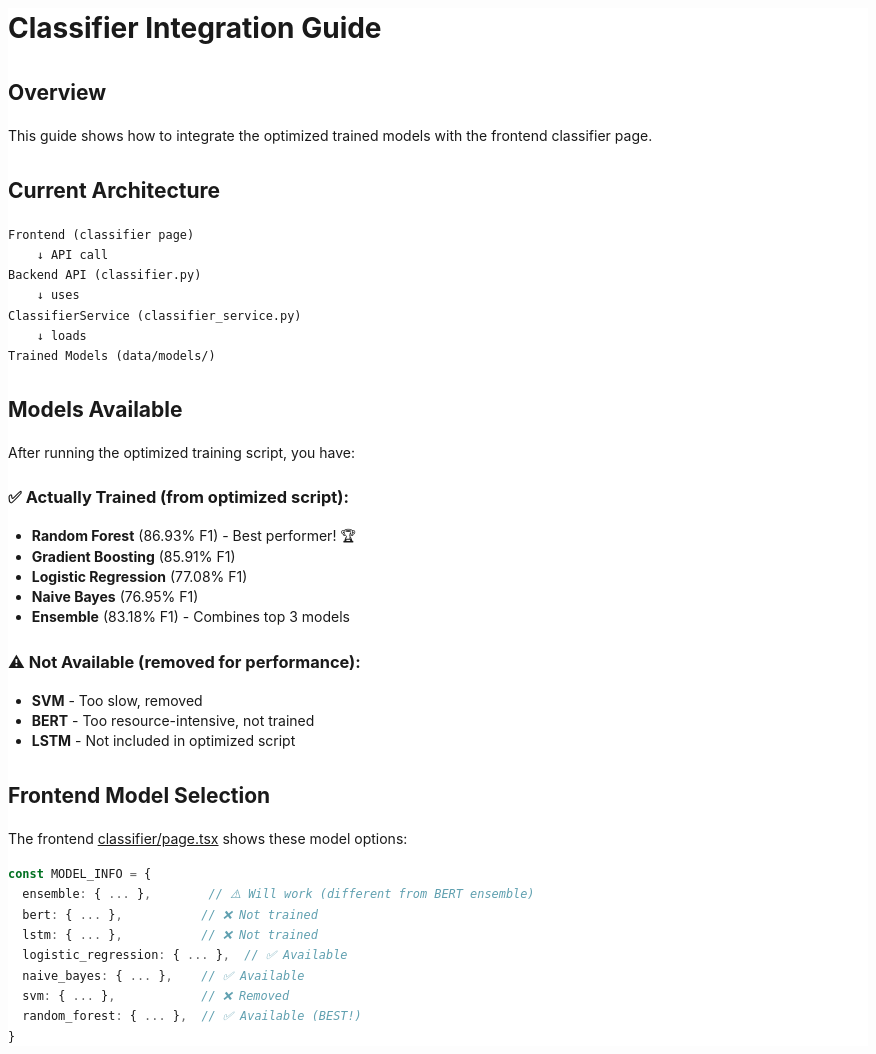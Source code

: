 # Classifier Integration Guide

## Overview

This guide shows how to integrate the optimized trained models with the frontend classifier page.

## Current Architecture

```
Frontend (classifier page)
    ↓ API call
Backend API (classifier.py)
    ↓ uses
ClassifierService (classifier_service.py)
    ↓ loads
Trained Models (data/models/)
```

## Models Available

After running the optimized training script, you have:

### ✅ **Actually Trained** (from optimized script):
- **Random Forest** (86.93% F1) - Best performer! 🏆
- **Gradient Boosting** (85.91% F1)
- **Logistic Regression** (77.08% F1)
- **Naive Bayes** (76.95% F1)
- **Ensemble** (83.18% F1) - Combines top 3 models

### ⚠️ **Not Available** (removed for performance):
- **SVM** - Too slow, removed
- **BERT** - Too resource-intensive, not trained
- **LSTM** - Not included in optimized script

## Frontend Model Selection

The frontend [classifier/page.tsx](frontend/src/app/(dashboard)/classifier/page.tsx:88-117) shows these model options:

```typescript
const MODEL_INFO = {
  ensemble: { ... },        // ⚠️ Will work (different from BERT ensemble)
  bert: { ... },           // ❌ Not trained
  lstm: { ... },           // ❌ Not trained
  logistic_regression: { ... },  // ✅ Available
  naive_bayes: { ... },    // ✅ Available
  svm: { ... },            // ❌ Removed
  random_forest: { ... },  // ✅ Available (BEST!)
}
```
